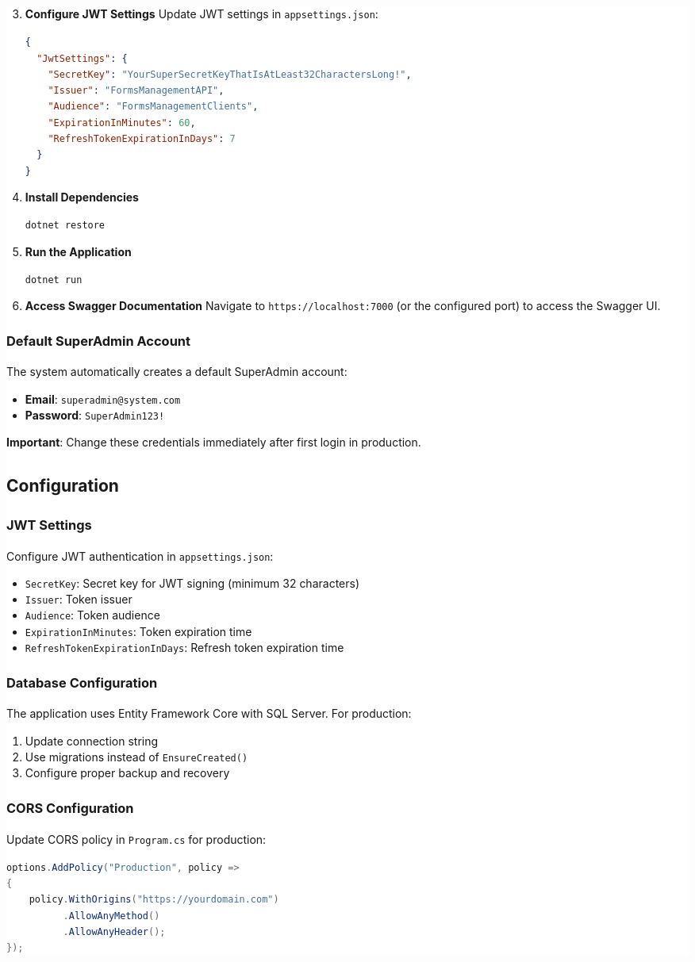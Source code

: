 3. **Configure JWT Settings**
   Update JWT settings in `appsettings.json`:
   ```json
   {
     "JwtSettings": {
       "SecretKey": "YourSuperSecretKeyThatIsAtLeast32CharactersLong!",
       "Issuer": "FormsManagementAPI",
       "Audience": "FormsManagementClients",
       "ExpirationInMinutes": 60,
       "RefreshTokenExpirationInDays": 7
     }
   }
   ```

4. **Install Dependencies**
   ```bash
   dotnet restore
   ```

5. **Run the Application**
   ```bash
   dotnet run
   ```

6. **Access Swagger Documentation**
   Navigate to `https://localhost:7000` (or the configured port) to access the Swagger UI.

### Default SuperAdmin Account
The system automatically creates a default SuperAdmin account:
- **Email**: `superadmin@system.com`
- **Password**: `SuperAdmin123!`

**Important**: Change these credentials immediately after first login in production.

## Configuration

### JWT Settings
Configure JWT authentication in `appsettings.json`:
- `SecretKey`: Secret key for JWT signing (minimum 32 characters)
- `Issuer`: Token issuer
- `Audience`: Token audience
- `ExpirationInMinutes`: Token expiration time
- `RefreshTokenExpirationInDays`: Refresh token expiration time

### Database Configuration
The application uses Entity Framework Core with SQL Server. For production:
1. Update connection string
2. Use migrations instead of `EnsureCreated()`
3. Configure proper backup and recovery

### CORS Configuration
Update CORS policy in `Program.cs` for production:
```csharp
options.AddPolicy("Production", policy =>
{
    policy.WithOrigins("https://yourdomain.com")
          .AllowAnyMethod()
          .AllowAnyHeader();
});
```
